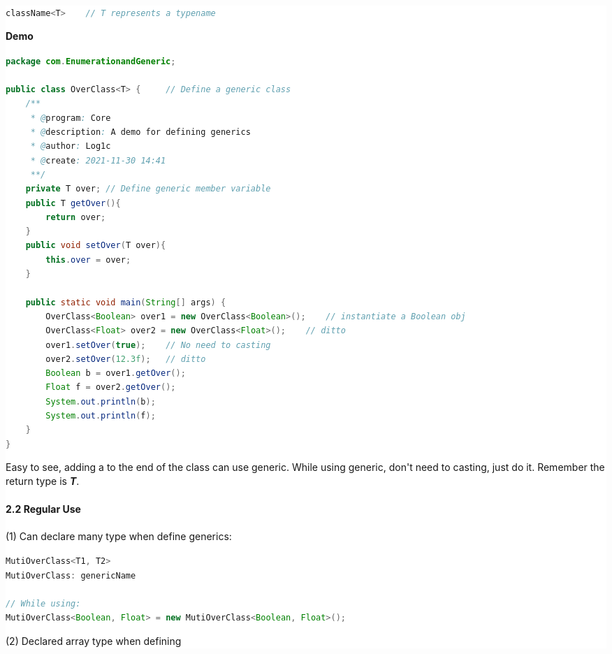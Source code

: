 ```java
className<T>	// T represents a typename
```

**Demo**

```java
package com.EnumerationandGeneric;

public class OverClass<T> {     // Define a generic class
    /**
     * @program: Core
     * @description: A demo for defining generics
     * @author: Log1c
     * @create: 2021-11-30 14:41
     **/
    private T over; // Define generic member variable
    public T getOver(){
        return over;
    }
    public void setOver(T over){
        this.over = over;
    }

    public static void main(String[] args) {
        OverClass<Boolean> over1 = new OverClass<Boolean>();    // instantiate a Boolean obj
        OverClass<Float> over2 = new OverClass<Float>();    // ditto
        over1.setOver(true);    // No need to casting
        over2.setOver(12.3f);   // ditto
        Boolean b = over1.getOver();
        Float f = over2.getOver();
        System.out.println(b);
        System.out.println(f);
    }
}
```

Easy to see, adding a <T> to the end of the class can use generic.
While using generic, don't need to casting, just do it.
Remember the return type is ***T***.

#### 2.2 Regular Use

(1) Can declare many type when define generics:

```java
MutiOverClass<T1, T2>
MutiOverClass: genericName

// While using:
MutiOverClass<Boolean, Float> = new MutiOverClass<Boolean, Float>();
```

(2) Declared array type when defining
